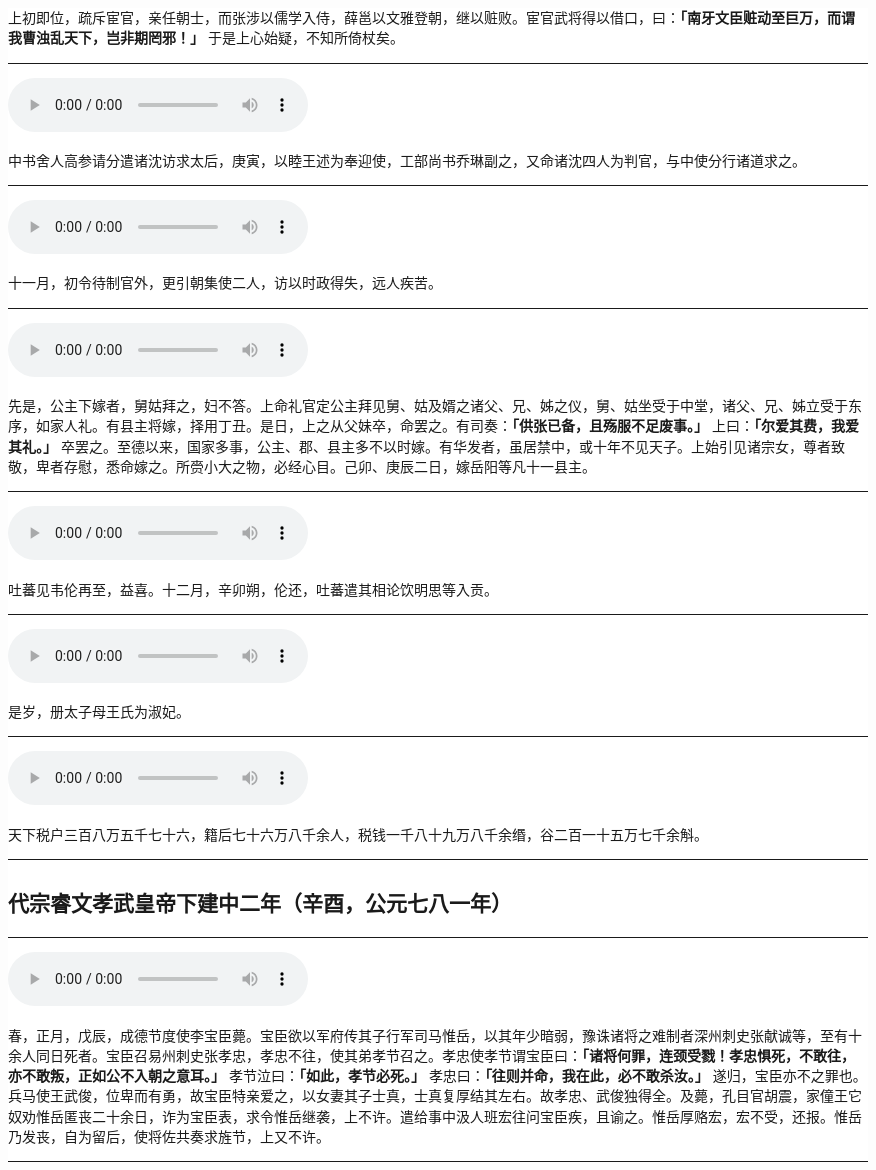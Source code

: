 上初即位，疏斥宦官，亲任朝士，而张涉以儒学入侍，薛邕以文雅登朝，继以赃败。宦官武将得以借口，曰：__「南牙文臣赃动至巨万，而谓我曹浊乱天下，岂非期罔邪！」__ 于是上心始疑，不知所倚杖矣。

---

![](assets/audios/226/57.mp3)

中书舍人高参请分遣诸沈访求太后，庚寅，以睦王述为奉迎使，工部尚书乔琳副之，又命诸沈四人为判官，与中使分行诸道求之。

---

![](assets/audios/226/58.mp3)

十一月，初令待制官外，更引朝集使二人，访以时政得失，远人疾苦。

---

![](assets/audios/226/59.mp3)

先是，公主下嫁者，舅姑拜之，妇不答。上命礼官定公主拜见舅、姑及婿之诸父、兄、姊之仪，舅、姑坐受于中堂，诸父、兄、姊立受于东序，如家人礼。有县主将嫁，择用丁丑。是日，上之从父妹卒，命罢之。有司奏：__「供张已备，且殇服不足废事。」__ 上曰：__「尔爱其费，我爱其礼。」__ 卒罢之。至德以来，国家多事，公主、郡、县主多不以时嫁。有华发者，虽居禁中，或十年不见天子。上始引见诸宗女，尊者致敬，卑者存慰，悉命嫁之。所赍小大之物，必经心目。己卯、庚辰二日，嫁岳阳等凡十一县主。

---

![](assets/audios/226/60.mp3)

吐蕃见韦伦再至，益喜。十二月，辛卯朔，伦还，吐蕃遣其相论饮明思等入贡。

---

![](assets/audios/226/61.mp3)

是岁，册太子母王氏为淑妃。

---

![](assets/audios/226/62.mp3)

天下税户三百八万五千七十六，籍后七十六万八千余人，税钱一千八十九万八千余缗，谷二百一十五万七千余斛。

---

## 代宗睿文孝武皇帝下建中二年（辛酉，公元七八一年）

---

![](assets/audios/226/64.mp3)

春，正月，戊辰，成德节度使李宝臣薨。宝臣欲以军府传其子行军司马惟岳，以其年少暗弱，豫诛诸将之难制者深州刺史张献诚等，至有十余人同日死者。宝臣召易州刺史张孝忠，孝忠不往，使其弟孝节召之。孝忠使孝节谓宝臣曰：__「诸将何罪，连颈受戮！孝忠惧死，不敢往，亦不敢叛，正如公不入朝之意耳。」__ 孝节泣曰：__「如此，孝节必死。」__ 孝忠曰：__「往则并命，我在此，必不敢杀汝。」__ 遂归，宝臣亦不之罪也。兵马使王武俊，位卑而有勇，故宝臣特亲爱之，以女妻其子士真，士真复厚结其左右。故孝忠、武俊独得全。及薨，孔目官胡震，家僮王它奴劝惟岳匿丧二十余日，诈为宝臣表，求令惟岳继袭，上不许。遣给事中汲人班宏往问宝臣疾，且谕之。惟岳厚赂宏，宏不受，还报。惟岳乃发丧，自为留后，使将佐共奏求旌节，上又不许。

---
